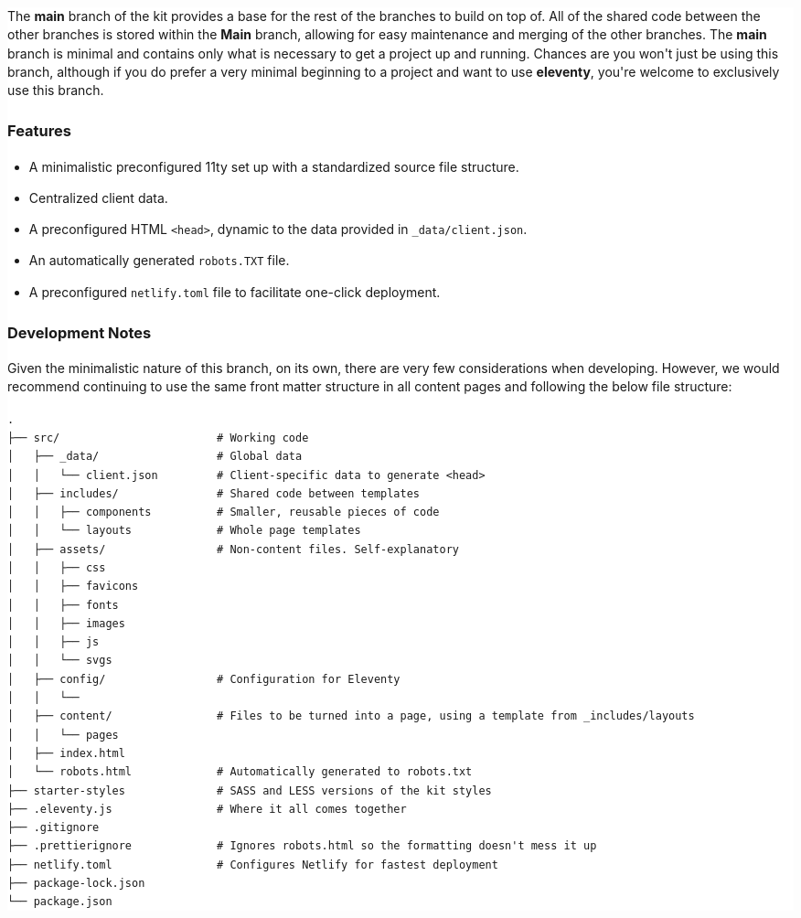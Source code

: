 The **main** branch of the kit provides a base for the rest of the branches to build on top of. All of the shared code between the other branches is stored within the **Main** branch, allowing for easy maintenance and merging of the other branches. The **main** branch is minimal and contains only what is necessary to get a project up and running. Chances are you won't just be using this branch, although if you do prefer a very minimal beginning to a project and want to use **eleventy**, you're welcome to exclusively use this branch.

<a name="features"></a>

### Features

- A minimalistic preconfigured 11ty set up with a standardized source file structure.

- Centralized client data.

- A preconfigured HTML `<head>`, dynamic to the data provided in `_data/client.json`.

- An automatically generated `robots.TXT` file.

- A preconfigured `netlify.toml` file to facilitate one-click deployment.

<a name="development-notes"></a>

### Development Notes

Given the minimalistic nature of this branch, on its own, there are very few considerations when developing. However, we would recommend continuing to use the same front matter structure in all content pages and following the below file structure:

```
.
├── src/                        # Working code
│   ├── _data/                  # Global data
│   │   └── client.json         # Client-specific data to generate <head>
│   ├── includes/               # Shared code between templates
│   │   ├── components          # Smaller, reusable pieces of code
│   │   └── layouts             # Whole page templates
│   ├── assets/                 # Non-content files. Self-explanatory
│   │   ├── css
│   │   ├── favicons
│   │   ├── fonts
│   │   ├── images
│   │   ├── js
│   │   └── svgs
│   ├── config/                 # Configuration for Eleventy
│   │   └──
│   ├── content/                # Files to be turned into a page, using a template from _includes/layouts
│   │   └── pages
│   ├── index.html
│   └── robots.html             # Automatically generated to robots.txt
├── starter-styles              # SASS and LESS versions of the kit styles
├── .eleventy.js                # Where it all comes together
├── .gitignore
├── .prettierignore             # Ignores robots.html so the formatting doesn't mess it up
├── netlify.toml                # Configures Netlify for fastest deployment
├── package-lock.json
└── package.json
```
